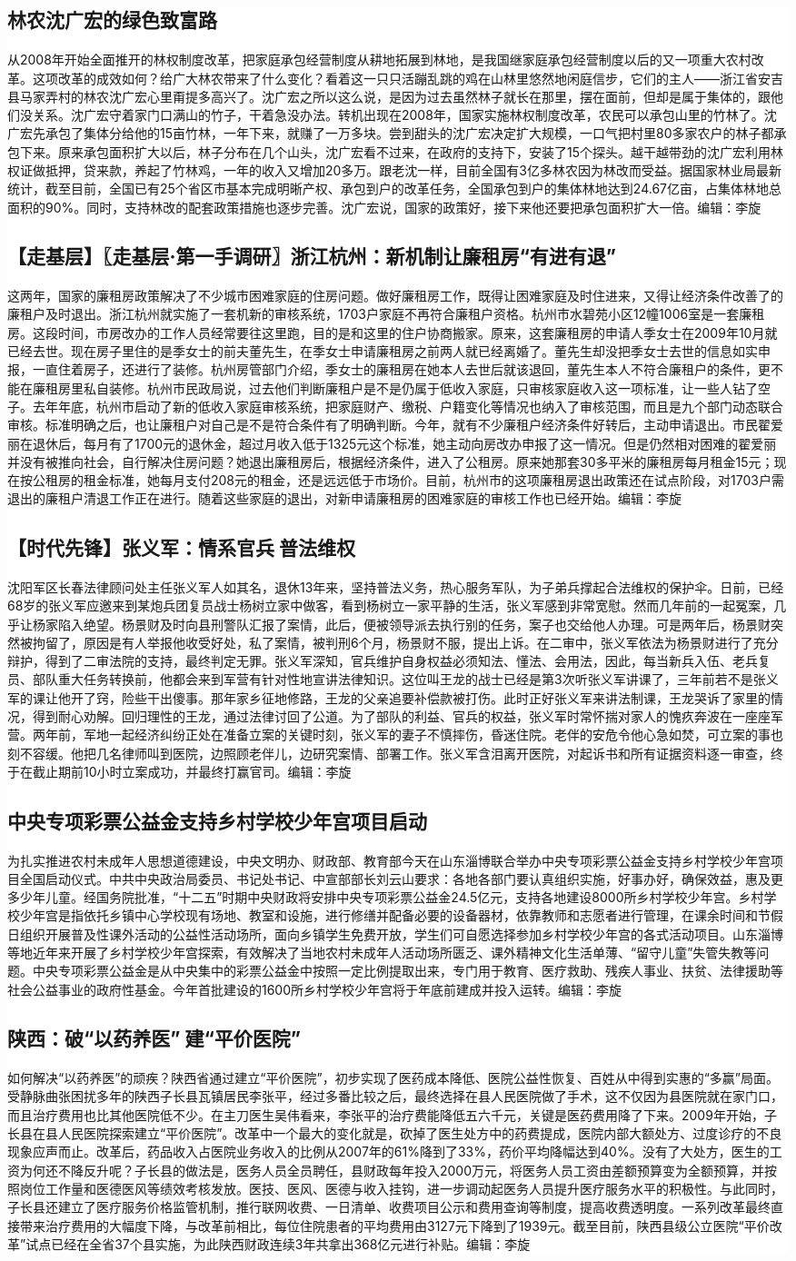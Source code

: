 
## 林农沈广宏的绿色致富路


从2008年开始全面推开的林权制度改革，把家庭承包经营制度从耕地拓展到林地，是我国继家庭承包经营制度以后的又一项重大农村改革。这项改革的成效如何？给广大林农带来了什么变化？看着这一只只活蹦乱跳的鸡在山林里悠然地闲庭信步，它们的主人——浙江省安吉县马家弄村的林农沈广宏心里甭提多高兴了。沈广宏之所以这么说，是因为过去虽然林子就长在那里，摆在面前，但却是属于集体的，跟他们没关系。沈广宏守着家门口满山的竹子，干着急没办法。转机出现在2008年，国家实施林权制度改革，农民可以承包山里的竹林了。沈广宏先承包了集体分给他的15亩竹林，一年下来，就赚了一万多块。尝到甜头的沈广宏决定扩大规模，一口气把村里80多家农户的林子都承包下来。原来承包面积扩大以后，林子分布在几个山头，沈广宏看不过来，在政府的支持下，安装了15个探头。越干越带劲的沈广宏利用林权证做抵押，贷来款，养起了竹林鸡，一年的收入又增加20多万。跟老沈一样，目前全国有3亿多林农因为林改而受益。据国家林业局最新统计，截至目前，全国已有25个省区市基本完成明晰产权、承包到户的改革任务，全国承包到户的集体林地达到24.67亿亩，占集体林地总面积的90%。同时，支持林改的配套政策措施也逐步完善。沈广宏说，国家的政策好，接下来他还要把承包面积扩大一倍。编辑：李旋


## 【走基层】〖走基层·第一手调研〗浙江杭州：新机制让廉租房“有进有退”


这两年，国家的廉租房政策解决了不少城市困难家庭的住房问题。做好廉租房工作，既得让困难家庭及时住进来，又得让经济条件改善了的廉租户及时退出。浙江杭州就实施了一套机新的审核系统，1703户家庭不再符合廉租户资格。杭州市水碧苑小区12幢1006室是一套廉租房。这段时间，市房改办的工作人员经常要往这里跑，目的是和这里的住户协商搬家。原来，这套廉租房的申请人季女士在2009年10月就已经去世。现在房子里住的是季女士的前夫董先生，在季女士申请廉租房之前两人就已经离婚了。董先生却没把季女士去世的信息如实申报，一直住着房子，还进行了装修。杭州房管部门介绍，季女士的廉租房在她本人去世后就该退回，董先生本人不符合廉租户的条件，更不能在廉租房里私自装修。杭州市民政局说，过去他们判断廉租户是不是仍属于低收入家庭，只审核家庭收入这一项标准，让一些人钻了空子。去年年底，杭州市启动了新的低收入家庭审核系统，把家庭财产、缴税、户籍变化等情况也纳入了审核范围，而且是九个部门动态联合审核。标准明确之后，也让廉租户对自己是不是符合条件有了明确判断。今年，就有不少廉租户经济条件好转后，主动申请退出。市民翟爱丽在退休后，每月有了1700元的退休金，超过月收入低于1325元这个标准，她主动向房改办申报了这一情况。但是仍然相对困难的翟爱丽并没有被推向社会，自行解决住房问题？她退出廉租房后，根据经济条件，进入了公租房。原来她那套30多平米的廉租房每月租金15元；现在按公租房的租金标准，她每月支付208元的租金，还是远远低于市场价。目前，杭州市的这项廉租房退出政策还在试点阶段，对1703户需退出的廉租户清退工作正在进行。随着这些家庭的退出，对新申请廉租房的困难家庭的审核工作也已经开始。编辑：李旋


## 【时代先锋】张义军：情系官兵 普法维权


沈阳军区长春法律顾问处主任张义军人如其名，退休13年来，坚持普法义务，热心服务军队，为子弟兵撑起合法维权的保护伞。日前，已经68岁的张义军应邀来到某炮兵团复员战士杨树立家中做客，看到杨树立一家平静的生活，张义军感到非常宽慰。然而几年前的一起冤案，几乎让杨家陷入绝望。杨景财及时向县刑警队汇报了案情，此后，便被领导派去执行别的任务，案子也交给他人办理。可是两年后，杨景财突然被拘留了，原因是有人举报他收受好处，私了案情，被判刑6个月，杨景财不服，提出上诉。在二审中，张义军依法为杨景财进行了充分辩护，得到了二审法院的支持，最终判定无罪。张义军深知，官兵维护自身权益必须知法、懂法、会用法，因此，每当新兵入伍、老兵复员、部队重大任务转换前，他都会来到军营有针对性地宣讲法律知识。这位叫王龙的战士已经是第3次听张义军讲课了，三年前若不是张义军的课让他开了窍，险些干出傻事。那年家乡征地修路，王龙的父亲追要补偿款被打伤。此时正好张义军来讲法制课，王龙哭诉了家里的情况，得到耐心劝解。回归理性的王龙，通过法律讨回了公道。为了部队的利益、官兵的权益，张义军时常怀揣对家人的愧疚奔波在一座座军营。两年前，军地一起经济纠纷正处在准备立案的关键时刻，张义军的妻子不慎摔伤，昏迷住院。老伴的安危令他心急如焚，可立案的事也刻不容缓。他把几名律师叫到医院，边照顾老伴儿，边研究案情、部署工作。张义军含泪离开医院，对起诉书和所有证据资料逐一审查，终于在截止期前10小时立案成功，并最终打赢官司。编辑：李旋


## 中央专项彩票公益金支持乡村学校少年宫项目启动


为扎实推进农村未成年人思想道德建设，中央文明办、财政部、教育部今天在山东淄博联合举办中央专项彩票公益金支持乡村学校少年宫项目全国启动仪式。中共中央政治局委员、书记处书记、中宣部部长刘云山要求：各地各部门要认真组织实施，好事办好，确保效益，惠及更多少年儿童。经国务院批准，“十二五”时期中央财政将安排中央专项彩票公益金24.5亿元，支持各地建设8000所乡村学校少年宫。乡村学校少年宫是指依托乡镇中心学校现有场地、教室和设施，进行修缮并配备必要的设备器材，依靠教师和志愿者进行管理，在课余时间和节假日组织开展普及性课外活动的公益性活动场所，面向乡镇学生免费开放，学生们可自愿选择参加乡村学校少年宫的各式活动项目。山东淄博等地近年来开展了乡村学校少年宫探索，有效解决了当地农村未成年人活动场所匮乏、课外精神文化生活单薄、“留守儿童”失管失教等问题。中央专项彩票公益金是从中央集中的彩票公益金中按照一定比例提取出来，专门用于教育、医疗救助、残疾人事业、扶贫、法律援助等社会公益事业的政府性基金。今年首批建设的1600所乡村学校少年宫将于年底前建成并投入运转。编辑：李旋


## 陕西：破“以药养医” 建“平价医院”


如何解决“以药养医”的顽疾？陕西省通过建立“平价医院”，初步实现了医药成本降低、医院公益性恢复、百姓从中得到实惠的“多赢”局面。受静脉曲张困扰多年的陕西子长县瓦镇居民李张平，经过多番比较之后，最终选择在县人民医院做了手术，这不仅因为县医院就在家门口，而且治疗费用也比其他医院低不少。在主刀医生吴伟看来，李张平的治疗费能降低五六千元，关键是医药费用降了下来。2009年开始，子长县在县人民医院探索建立“平价医院”。改革中一个最大的变化就是，砍掉了医生处方中的药费提成，医院内部大额处方、过度诊疗的不良现象应声而止。改革后，药品收入占医院业务收入的比例从2007年的61%降到了33%，药价平均降幅达到40%。没有了大处方，医生的工资为何还不降反升呢？子长县的做法是，医务人员全员聘任，县财政每年投入2000万元，将医务人员工资由差额预算变为全额预算，并按照岗位工作量和医德医风等绩效考核发放。医技、医风、医德与收入挂钩，进一步调动起医务人员提升医疗服务水平的积极性。与此同时，子长县还建立了医疗服务价格监管机制，推行联网收费、一日清单、收费项目公示和费用查询等制度，提高收费透明度。一系列改革最终直接带来治疗费用的大幅度下降，与改革前相比，每位住院患者的平均费用由3127元下降到了1939元。截至目前，陕西县级公立医院“平价改革”试点已经在全省37个县实施，为此陕西财政连续3年共拿出368亿元进行补贴。编辑：李旋
